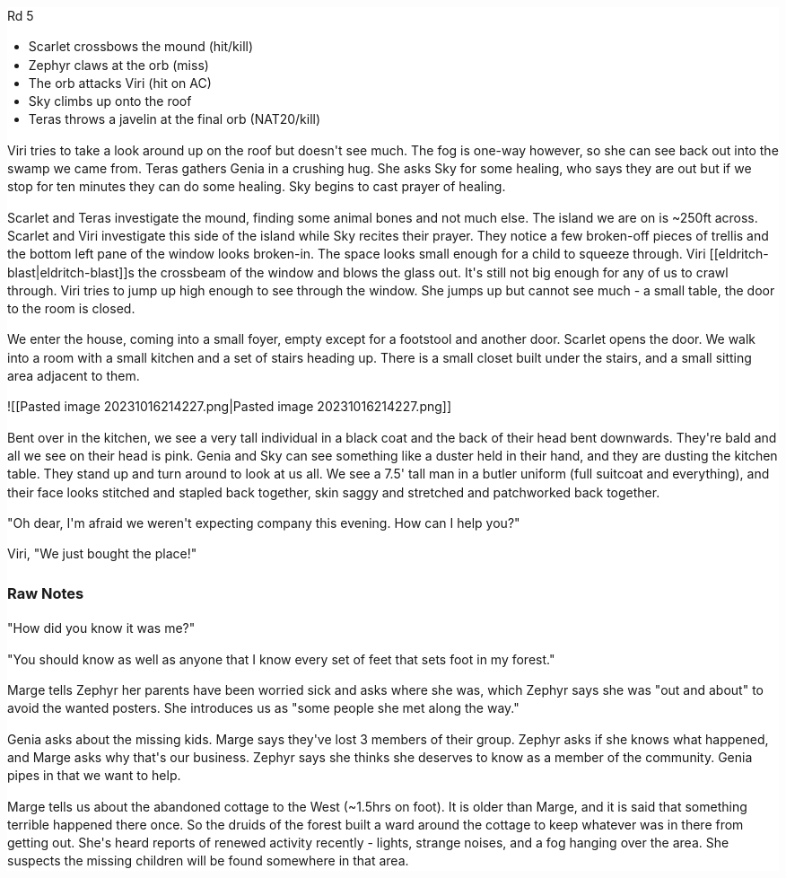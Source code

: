 Rd 5
- Scarlet crossbows the mound (hit/kill)
- Zephyr claws at the orb (miss)
- The orb attacks Viri (hit on AC) 
- Sky climbs up onto the roof 
- Teras throws a javelin at the final orb (NAT20/kill)

Viri tries to take a look around up on the roof but doesn't see much. The fog is one-way however, so she can see back out into the swamp we came from. Teras gathers Genia in a crushing hug. She asks Sky for some healing, who says they are out but if we stop for ten minutes they can do some healing. Sky begins to cast prayer of healing.

Scarlet and Teras investigate the mound, finding some animal bones and not much else. The island we are on is ~250ft across. Scarlet and Viri investigate this side of the island while Sky recites their prayer. They notice a few broken-off pieces of trellis and the bottom left pane of the window looks broken-in. The space looks small enough for a child to squeeze through. Viri [[eldritch-blast\|eldritch-blast]]s the crossbeam of the window and blows the glass out. It's still not big enough for any of us to crawl through. Viri tries to jump up high enough to see through the window. She jumps up but cannot see much - a small table, the door to the room is closed.

We enter the house, coming into a small foyer, empty except for a footstool and another door. Scarlet opens the door. We walk into a room with a small kitchen and a set of stairs heading up. There is a small closet built under the stairs, and a small sitting area adjacent to them.

![[Pasted image 20231016214227.png\|Pasted image 20231016214227.png]]

Bent over in the kitchen, we see a very tall individual in a black coat and the back of their head bent downwards. They're bald and all we see on their head is pink. Genia and Sky can see something like a duster held in their hand, and they are dusting the kitchen table. They stand up and turn around to look at us all. We see a 7.5' tall man in a butler uniform (full suitcoat and everything), and their face looks stitched and stapled back together, skin saggy and stretched and patchworked back together. 

"Oh dear, I'm afraid we weren't expecting company this evening. How can I help you?"

Viri, "We just bought the place!"

### Raw Notes
"How did you know it was me?"

"You should know as well as anyone that I know every set of feet that sets foot in my forest."

Marge tells Zephyr her parents have been worried sick and asks where she was, which Zephyr says she was "out and about" to avoid the wanted posters. She introduces us as "some people she met along the way." 

Genia asks about the missing kids. Marge says they've lost 3 members of their group. Zephyr asks if she knows what happened, and Marge asks why that's our business. Zephyr says she thinks she deserves to know as a member of the community. Genia pipes in that we want to help.

Marge tells us about the abandoned cottage to the West (~1.5hrs on foot). It is older than Marge, and it is said that something terrible happened there once. So the druids of the forest built a ward around the cottage to keep whatever was in there from getting out. She's heard reports of renewed activity recently - lights, strange noises, and a fog hanging over the area. She suspects the missing children will be found somewhere in that area. 

